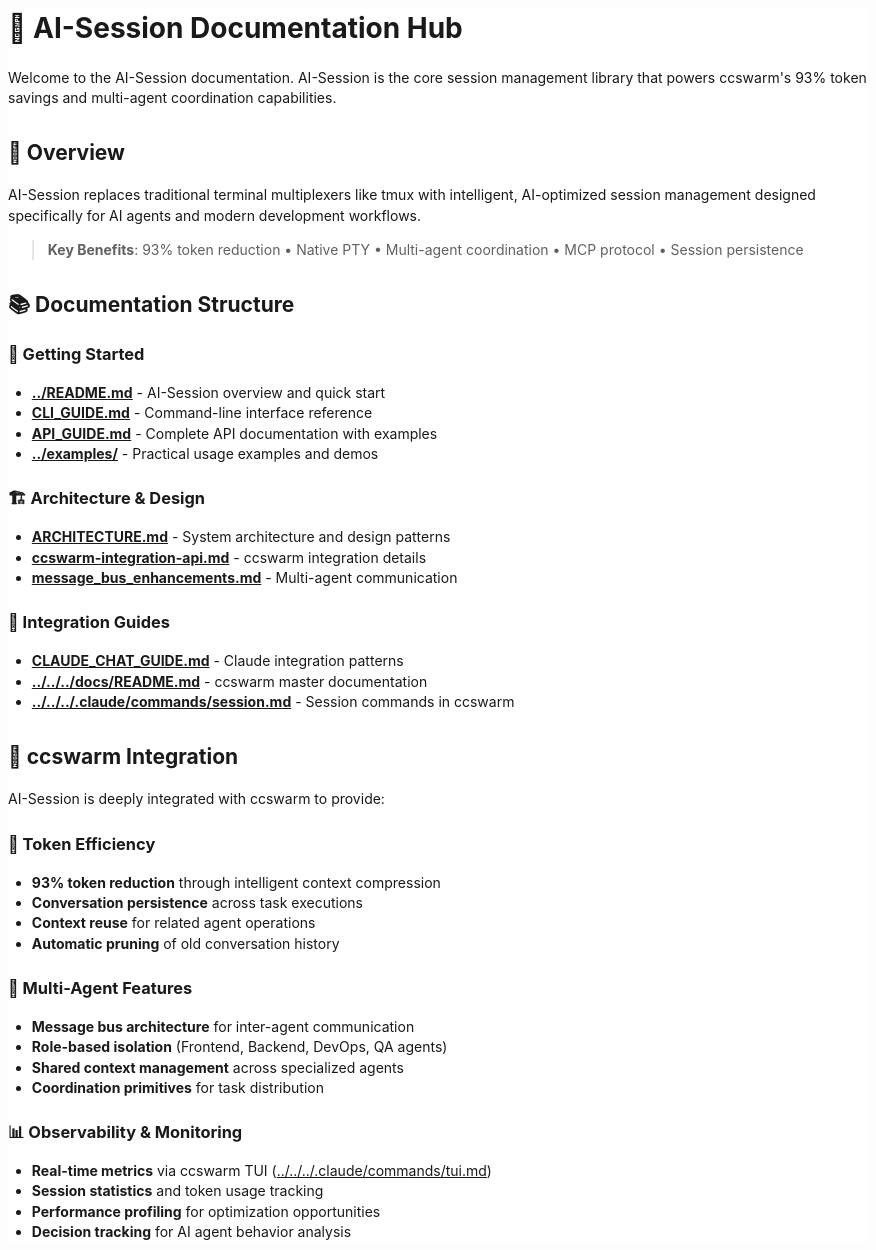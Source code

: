 # 🧠 AI-Session Documentation Hub

Welcome to the AI-Session documentation. AI-Session is the core session management library that powers ccswarm's 93% token savings and multi-agent coordination capabilities.

## 🎯 Overview

AI-Session replaces traditional terminal multiplexers like tmux with intelligent, AI-optimized session management designed specifically for AI agents and modern development workflows.

> **Key Benefits**: 93% token reduction • Native PTY • Multi-agent coordination • MCP protocol • Session persistence

## 📚 Documentation Structure

### 🚀 Getting Started
- **[../README.md](../README.md)** - AI-Session overview and quick start
- **[CLI_GUIDE.md](CLI_GUIDE.md)** - Command-line interface reference
- **[API_GUIDE.md](API_GUIDE.md)** - Complete API documentation with examples
- **[../examples/](../examples/)** - Practical usage examples and demos

### 🏗️ Architecture & Design
- **[ARCHITECTURE.md](ARCHITECTURE.md)** - System architecture and design patterns
- **[ccswarm-integration-api.md](ccswarm-integration-api.md)** - ccswarm integration details
- **[message_bus_enhancements.md](message_bus_enhancements.md)** - Multi-agent communication

### 🔧 Integration Guides
- **[CLAUDE_CHAT_GUIDE.md](CLAUDE_CHAT_GUIDE.md)** - Claude integration patterns
- **[../../../docs/README.md](../../../docs/README.md)** - ccswarm master documentation
- **[../../../.claude/commands/session.md](../../../.claude/commands/session.md)** - Session commands in ccswarm

## 🔗 ccswarm Integration

AI-Session is deeply integrated with ccswarm to provide:

### 🧠 Token Efficiency
- **93% token reduction** through intelligent context compression
- **Conversation persistence** across task executions
- **Context reuse** for related agent operations
- **Automatic pruning** of old conversation history

### 🤝 Multi-Agent Features
- **Message bus architecture** for inter-agent communication
- **Role-based isolation** (Frontend, Backend, DevOps, QA agents)
- **Shared context management** across specialized agents
- **Coordination primitives** for task distribution

### 📊 Observability & Monitoring
- **Real-time metrics** via ccswarm TUI ([../../../.claude/commands/tui.md](../../../.claude/commands/tui.md))
- **Session statistics** and token usage tracking
- **Performance profiling** for optimization opportunities
- **Decision tracking** for AI agent behavior analysis

